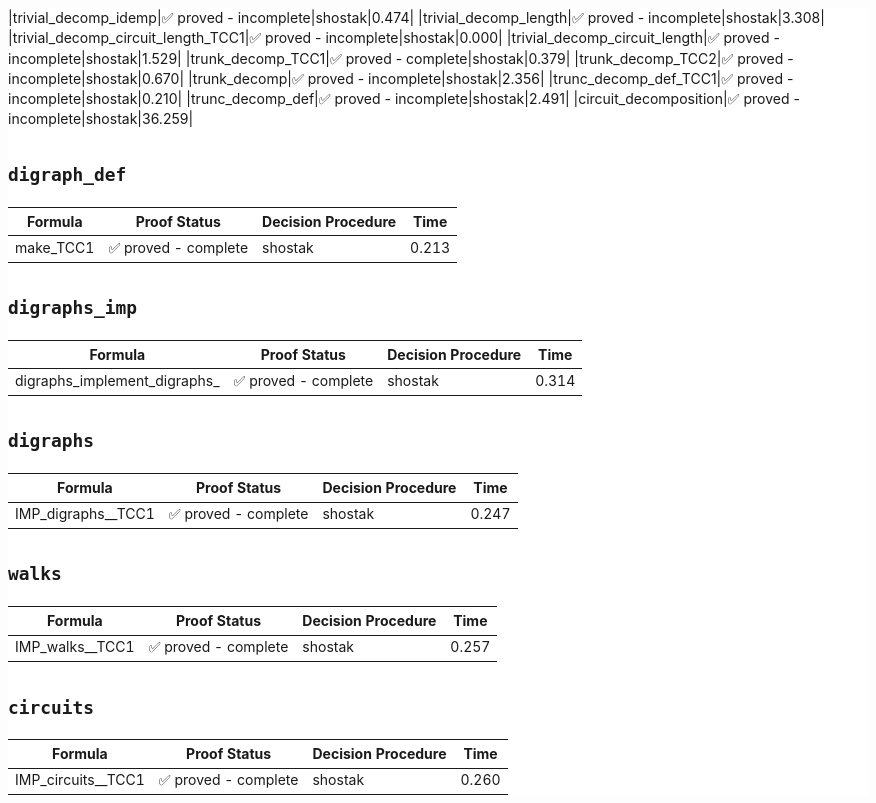 |trivial_decomp_idemp|✅ proved - incomplete|shostak|0.474|
|trivial_decomp_length|✅ proved - incomplete|shostak|3.308|
|trivial_decomp_circuit_length_TCC1|✅ proved - incomplete|shostak|0.000|
|trivial_decomp_circuit_length|✅ proved - incomplete|shostak|1.529|
|trunk_decomp_TCC1|✅ proved - complete|shostak|0.379|
|trunk_decomp_TCC2|✅ proved - incomplete|shostak|0.670|
|trunk_decomp|✅ proved - incomplete|shostak|2.356|
|trunc_decomp_def_TCC1|✅ proved - incomplete|shostak|0.210|
|trunc_decomp_def|✅ proved - incomplete|shostak|2.491|
|circuit_decomposition|✅ proved - incomplete|shostak|36.259|

## `digraph_def`

| Formula | Proof Status | Decision Procedure | Time |
| ---     | ---          | ---                | ---  |
|make_TCC1|✅ proved - complete|shostak|0.213|

## `digraphs_imp`

| Formula | Proof Status | Decision Procedure | Time |
| ---     | ---          | ---                | ---  |
|digraphs_implement_digraphs_|✅ proved - complete|shostak|0.314|

## `digraphs`

| Formula | Proof Status | Decision Procedure | Time |
| ---     | ---          | ---                | ---  |
|IMP_digraphs__TCC1|✅ proved - complete|shostak|0.247|

## `walks`

| Formula | Proof Status | Decision Procedure | Time |
| ---     | ---          | ---                | ---  |
|IMP_walks__TCC1|✅ proved - complete|shostak|0.257|

## `circuits`

| Formula | Proof Status | Decision Procedure | Time |
| ---     | ---          | ---                | ---  |
|IMP_circuits__TCC1|✅ proved - complete|shostak|0.260|
